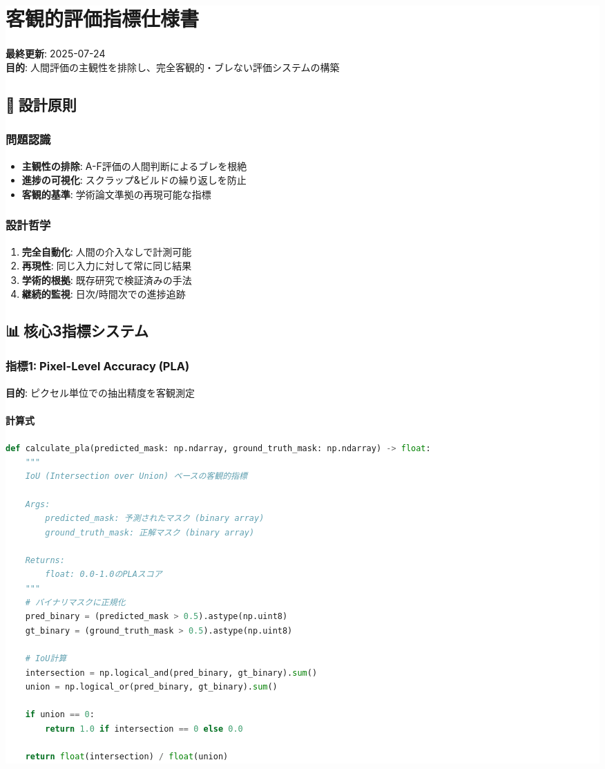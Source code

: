 # 客観的評価指標仕様書

**最終更新**: 2025-07-24  
**目的**: 人間評価の主観性を排除し、完全客観的・ブレない評価システムの構築

## 🎯 設計原則

### 問題認識
- **主観性の排除**: A-F評価の人間判断によるブレを根絶
- **進捗の可視化**: スクラップ&ビルドの繰り返しを防止
- **客観的基準**: 学術論文準拠の再現可能な指標

### 設計哲学
1. **完全自動化**: 人間の介入なしで計測可能
2. **再現性**: 同じ入力に対して常に同じ結果
3. **学術的根拠**: 既存研究で検証済みの手法
4. **継続的監視**: 日次/時間次での進捗追跡

## 📊 核心3指標システム

### 指標1: Pixel-Level Accuracy (PLA)
**目的**: ピクセル単位での抽出精度を客観測定

#### 計算式
```python
def calculate_pla(predicted_mask: np.ndarray, ground_truth_mask: np.ndarray) -> float:
    """
    IoU (Intersection over Union) ベースの客観的指標
    
    Args:
        predicted_mask: 予測されたマスク (binary array)
        ground_truth_mask: 正解マスク (binary array)
    
    Returns:
        float: 0.0-1.0のPLAスコア
    """
    # バイナリマスクに正規化
    pred_binary = (predicted_mask > 0.5).astype(np.uint8)
    gt_binary = (ground_truth_mask > 0.5).astype(np.uint8)
    
    # IoU計算
    intersection = np.logical_and(pred_binary, gt_binary).sum()
    union = np.logical_or(pred_binary, gt_binary).sum()
    
    if union == 0:
        return 1.0 if intersection == 0 else 0.0
    
    return float(intersection) / float(union)
```

